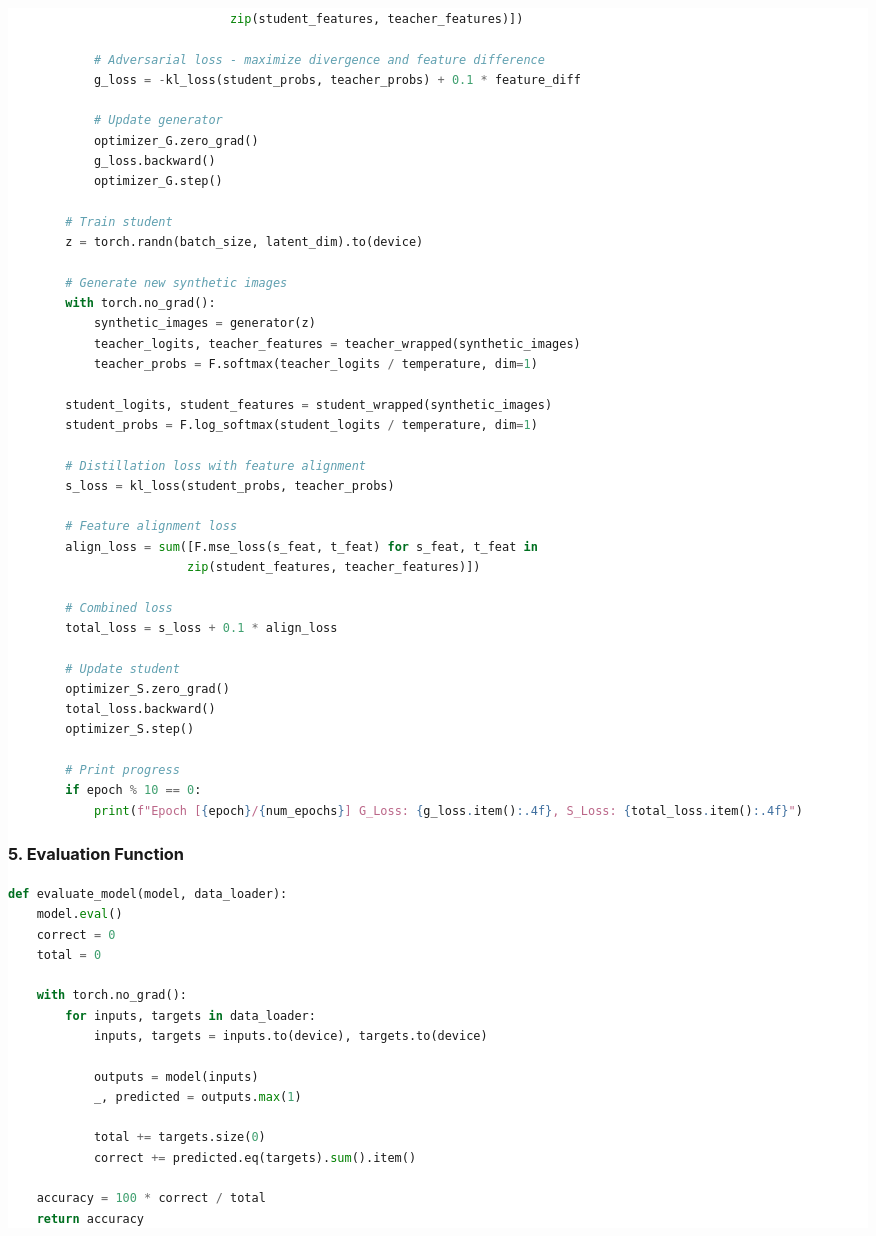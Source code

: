 ```python
                               zip(student_features, teacher_features)])
            
            # Adversarial loss - maximize divergence and feature difference
            g_loss = -kl_loss(student_probs, teacher_probs) + 0.1 * feature_diff
            
            # Update generator
            optimizer_G.zero_grad()
            g_loss.backward()
            optimizer_G.step()
        
        # Train student
        z = torch.randn(batch_size, latent_dim).to(device)
        
        # Generate new synthetic images
        with torch.no_grad():
            synthetic_images = generator(z)
            teacher_logits, teacher_features = teacher_wrapped(synthetic_images)
            teacher_probs = F.softmax(teacher_logits / temperature, dim=1)
        
        student_logits, student_features = student_wrapped(synthetic_images)
        student_probs = F.log_softmax(student_logits / temperature, dim=1)
        
        # Distillation loss with feature alignment
        s_loss = kl_loss(student_probs, teacher_probs)
        
        # Feature alignment loss
        align_loss = sum([F.mse_loss(s_feat, t_feat) for s_feat, t_feat in 
                         zip(student_features, teacher_features)])
        
        # Combined loss
        total_loss = s_loss + 0.1 * align_loss
        
        # Update student
        optimizer_S.zero_grad()
        total_loss.backward()
        optimizer_S.step()
        
        # Print progress
        if epoch % 10 == 0:
            print(f"Epoch [{epoch}/{num_epochs}] G_Loss: {g_loss.item():.4f}, S_Loss: {total_loss.item():.4f}")
```


### 5. Evaluation Function

```python
def evaluate_model(model, data_loader):
    model.eval()
    correct = 0
    total = 0
    
    with torch.no_grad():
        for inputs, targets in data_loader:
            inputs, targets = inputs.to(device), targets.to(device)
            
            outputs = model(inputs)
            _, predicted = outputs.max(1)
            
            total += targets.size(0)
            correct += predicted.eq(targets).sum().item()
    
    accuracy = 100 * correct / total
    return accuracy
```

[^1]: https://aclanthology.org/2020.emnlp-main.499.pdf
[^2]: https://github.com/goldblum/AdversariallyRobustDistillation
[^3]: https://onlinelibrary.wiley.com/doi/10.1111/coin.70002
[^4]: https://pyhopper.readthedocs.io/en/stable/examples/torch_cifar10.html
[^5]: https://arxiv.org/pdf/1912.13179.pdf
[^6]: https://github.com/shuoros/cifar100-resnet50-pytorch
[^7]: https://ojs.aaai.org/index.php/AAAI/article/view/28390/28762
[^8]: https://github.com/bhheo/BSS_distillation
[^9]: https://blog.roboflow.com/synthetic-data-dall-e-roboflow/
[^10]: https://dev.to/hyperkai/cifar100-in-pytorch-4p8d
[^11]: https://github.com/weiaicunzai/pytorch-cifar100/blob/master/utils.py
[^12]: https://pytorch.org/vision/main/generated/torchvision.datasets.CIFAR100.html
[^13]: https://stackoverflow.com/questions/65830954/cifar100-pytorch-download-root
[^14]: https://www.cs.toronto.edu/~kriz/cifar.html
[^15]: https://paperswithcode.com/dataset/cifar-100
[^16]: https://github.com/weiaicunzai/pytorch-cifar100
[^17]: https://douglasorr.github.io/2021-10-training-objectives/2-teacher/article.html
[^18]: https://www.ai.sony/publications/Data-Free-Adversarial-Knowledge-Distillation-for-Graph-Neural-Networks/
[^19]: https://pytorch.org/tutorials/beginner/knowledge_distillation_tutorial.html
[^20]: https://www.reddit.com/r/computervision/comments/1arzrqc/synthetic_image_generation/
[^21]: https://huggingface.co/edadaltocg/resnet34_cifar100
[^22]: https://www.sciencedirect.com/topics/psychology/student-model
[^23]: https://arxiv.org/abs/1912.11006
[^24]: https://ojs.aaai.org/index.php/AAAI/article/view/5816/5672
[^25]: https://www.kaggle.com/datasets/birdy654/cifake-real-and-ai-generated-synthetic-images
[^26]: https://github.com/weiaicunzai/pytorch-cifar100/blob/master/models/resnet.py
[^27]: https://stackoverflow.com/questions/43368241/student-teacher-model-in-keras
[^28]: https://www.kaggle.com/code/amirhosseinzinati/cifar100-with-vgg11-in-pytorch
[^29]: https://pytorch.org/vision/0.9/datasets.html